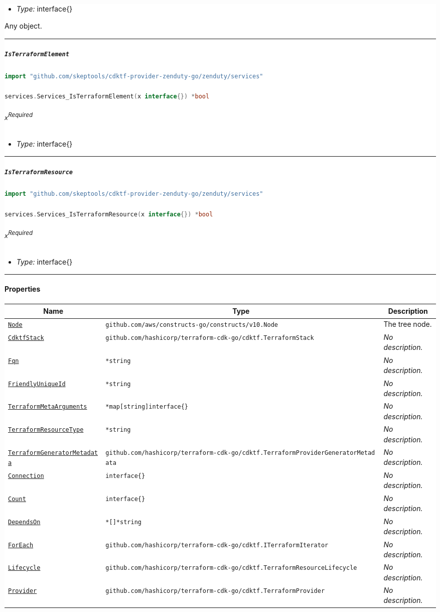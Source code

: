 - *Type:* interface{}

Any object.

---

##### `IsTerraformElement` <a name="IsTerraformElement" id="@skeptools/provider-zenduty.services.Services.isTerraformElement"></a>

```go
import "github.com/skeptools/cdktf-provider-zenduty-go/zenduty/services"

services.Services_IsTerraformElement(x interface{}) *bool
```

###### `x`<sup>Required</sup> <a name="x" id="@skeptools/provider-zenduty.services.Services.isTerraformElement.parameter.x"></a>

- *Type:* interface{}

---

##### `IsTerraformResource` <a name="IsTerraformResource" id="@skeptools/provider-zenduty.services.Services.isTerraformResource"></a>

```go
import "github.com/skeptools/cdktf-provider-zenduty-go/zenduty/services"

services.Services_IsTerraformResource(x interface{}) *bool
```

###### `x`<sup>Required</sup> <a name="x" id="@skeptools/provider-zenduty.services.Services.isTerraformResource.parameter.x"></a>

- *Type:* interface{}

---

#### Properties <a name="Properties" id="Properties"></a>

| **Name** | **Type** | **Description** |
| --- | --- | --- |
| <code><a href="#@skeptools/provider-zenduty.services.Services.property.node">Node</a></code> | <code>github.com/aws/constructs-go/constructs/v10.Node</code> | The tree node. |
| <code><a href="#@skeptools/provider-zenduty.services.Services.property.cdktfStack">CdktfStack</a></code> | <code>github.com/hashicorp/terraform-cdk-go/cdktf.TerraformStack</code> | *No description.* |
| <code><a href="#@skeptools/provider-zenduty.services.Services.property.fqn">Fqn</a></code> | <code>*string</code> | *No description.* |
| <code><a href="#@skeptools/provider-zenduty.services.Services.property.friendlyUniqueId">FriendlyUniqueId</a></code> | <code>*string</code> | *No description.* |
| <code><a href="#@skeptools/provider-zenduty.services.Services.property.terraformMetaArguments">TerraformMetaArguments</a></code> | <code>*map[string]interface{}</code> | *No description.* |
| <code><a href="#@skeptools/provider-zenduty.services.Services.property.terraformResourceType">TerraformResourceType</a></code> | <code>*string</code> | *No description.* |
| <code><a href="#@skeptools/provider-zenduty.services.Services.property.terraformGeneratorMetadata">TerraformGeneratorMetadata</a></code> | <code>github.com/hashicorp/terraform-cdk-go/cdktf.TerraformProviderGeneratorMetadata</code> | *No description.* |
| <code><a href="#@skeptools/provider-zenduty.services.Services.property.connection">Connection</a></code> | <code>interface{}</code> | *No description.* |
| <code><a href="#@skeptools/provider-zenduty.services.Services.property.count">Count</a></code> | <code>interface{}</code> | *No description.* |
| <code><a href="#@skeptools/provider-zenduty.services.Services.property.dependsOn">DependsOn</a></code> | <code>*[]*string</code> | *No description.* |
| <code><a href="#@skeptools/provider-zenduty.services.Services.property.forEach">ForEach</a></code> | <code>github.com/hashicorp/terraform-cdk-go/cdktf.ITerraformIterator</code> | *No description.* |
| <code><a href="#@skeptools/provider-zenduty.services.Services.property.lifecycle">Lifecycle</a></code> | <code>github.com/hashicorp/terraform-cdk-go/cdktf.TerraformResourceLifecycle</code> | *No description.* |
| <code><a href="#@skeptools/provider-zenduty.services.Services.property.provider">Provider</a></code> | <code>github.com/hashicorp/terraform-cdk-go/cdktf.TerraformProvider</code> | *No description.* |